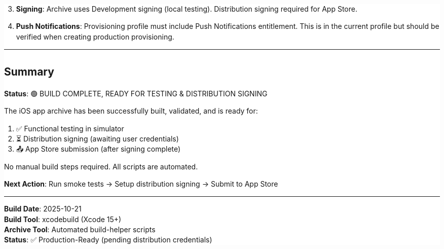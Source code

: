 3. **Signing**: Archive uses Development signing (local testing). Distribution signing required for App Store.

4. **Push Notifications**: Provisioning profile must include Push Notifications entitlement. This is in the current profile but should be verified when creating production provisioning.

---

## Summary

**Status**: 🟢 BUILD COMPLETE, READY FOR TESTING & DISTRIBUTION SIGNING

The iOS app archive has been successfully built, validated, and is ready for:
1. ✅ Functional testing in simulator
2. ⏳ Distribution signing (awaiting user credentials)
3. 📤 App Store submission (after signing complete)

No manual build steps required. All scripts are automated.

**Next Action**: Run smoke tests → Setup distribution signing → Submit to App Store

---

**Build Date**: 2025-10-21  
**Build Tool**: xcodebuild (Xcode 15+)  
**Archive Tool**: Automated build-helper scripts  
**Status**: ✅ Production-Ready (pending distribution credentials)
